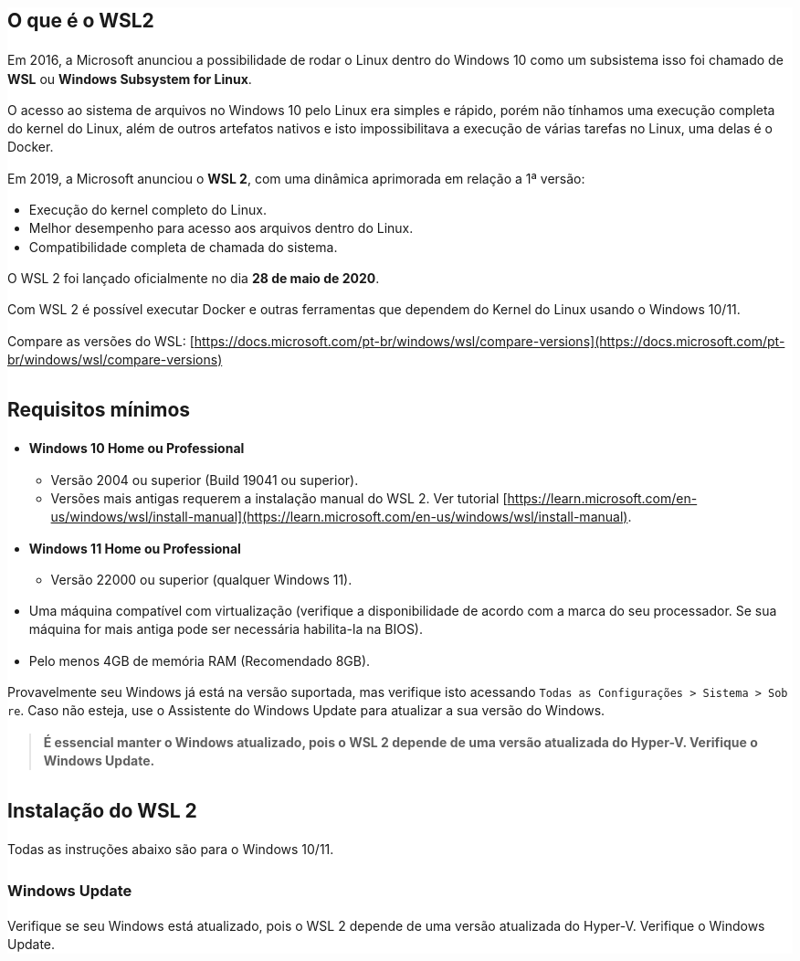 </details>


## O que é o WSL2 

Em 2016, a Microsoft anunciou a possibilidade de rodar o Linux dentro do Windows 10 como um subsistema isso foi chamado de **WSL** ou **Windows Subsystem for Linux**.

O acesso ao sistema de arquivos no Windows 10 pelo Linux era simples e rápido, porém não tínhamos uma execução completa do kernel do Linux, além de outros artefatos nativos e isto impossibilitava a execução de várias tarefas no Linux, uma delas é o Docker.

Em 2019, a Microsoft anunciou o **WSL 2**, com uma dinâmica aprimorada em relação a 1ª versão:

* Execução do kernel completo do Linux.
* Melhor desempenho para acesso aos arquivos dentro do Linux.
* Compatibilidade completa de chamada do sistema.

O WSL 2 foi lançado oficialmente no dia **28 de maio de 2020**.

Com WSL 2 é possível executar Docker e outras ferramentas que dependem do Kernel do Linux usando o Windows 10/11.

Compare as versões do WSL: [https://docs.microsoft.com/pt-br/windows/wsl/compare-versions](https://docs.microsoft.com/pt-br/windows/wsl/compare-versions)

## Requisitos mínimos

* **Windows 10 Home ou Professional**
  - Versão 2004 ou superior (Build 19041 ou superior).
  - Versões mais antigas requerem a instalação manual do WSL 2. Ver tutorial [https://learn.microsoft.com/en-us/windows/wsl/install-manual](https://learn.microsoft.com/en-us/windows/wsl/install-manual).

* **Windows 11 Home ou Professional**
  - Versão 22000 ou superior (qualquer Windows 11).

* Uma máquina compatível com virtualização (verifique a disponibilidade de acordo com a marca do seu processador. Se sua máquina for mais antiga pode ser necessária habilita-la na BIOS).

* Pelo menos 4GB de memória RAM (Recomendado 8GB).

Provavelmente seu Windows já está na versão suportada, mas verifique isto acessando `Todas as Configurações > Sistema > Sobre`. Caso não esteja, use o Assistente do Windows Update para atualizar a sua versão do Windows.

> **É essencial manter o Windows atualizado, pois o WSL 2 depende de uma versão atualizada do Hyper-V. Verifique o Windows Update.**

## Instalação do WSL 2

Todas as instruções abaixo são para o Windows 10/11.

### Windows Update

Verifique se seu Windows está atualizado, pois o WSL 2 depende de uma versão atualizada do Hyper-V. Verifique o Windows Update.

